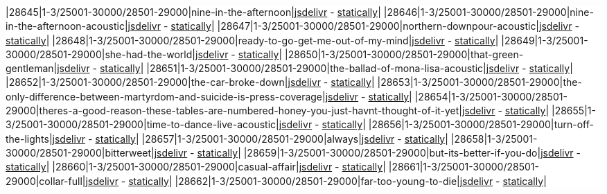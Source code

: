 |28645|1-3/25001-30000/28501-29000|nine-in-the-afternoon|[jsdelivr](https://cdn.jsdelivr.net/gh/dbchord/webp-c-1110x370_1-3/25001-30000/28501-29000/nine-in-the-afternoon.webp) - [statically](https://cdn.statically.io/gh/dbchord/webp-c-1110x370_1-3/img/25001-30000/28501-29000/nine-in-the-afternoon.webp)|
|28646|1-3/25001-30000/28501-29000|nine-in-the-afternoon-acoustic|[jsdelivr](https://cdn.jsdelivr.net/gh/dbchord/webp-c-1110x370_1-3/25001-30000/28501-29000/nine-in-the-afternoon-acoustic.webp) - [statically](https://cdn.statically.io/gh/dbchord/webp-c-1110x370_1-3/img/25001-30000/28501-29000/nine-in-the-afternoon-acoustic.webp)|
|28647|1-3/25001-30000/28501-29000|northern-downpour-acoustic|[jsdelivr](https://cdn.jsdelivr.net/gh/dbchord/webp-c-1110x370_1-3/25001-30000/28501-29000/northern-downpour-acoustic.webp) - [statically](https://cdn.statically.io/gh/dbchord/webp-c-1110x370_1-3/img/25001-30000/28501-29000/northern-downpour-acoustic.webp)|
|28648|1-3/25001-30000/28501-29000|ready-to-go-get-me-out-of-my-mind|[jsdelivr](https://cdn.jsdelivr.net/gh/dbchord/webp-c-1110x370_1-3/25001-30000/28501-29000/ready-to-go-get-me-out-of-my-mind.webp) - [statically](https://cdn.statically.io/gh/dbchord/webp-c-1110x370_1-3/img/25001-30000/28501-29000/ready-to-go-get-me-out-of-my-mind.webp)|
|28649|1-3/25001-30000/28501-29000|she-had-the-world|[jsdelivr](https://cdn.jsdelivr.net/gh/dbchord/webp-c-1110x370_1-3/25001-30000/28501-29000/she-had-the-world.webp) - [statically](https://cdn.statically.io/gh/dbchord/webp-c-1110x370_1-3/img/25001-30000/28501-29000/she-had-the-world.webp)|
|28650|1-3/25001-30000/28501-29000|that-green-gentleman|[jsdelivr](https://cdn.jsdelivr.net/gh/dbchord/webp-c-1110x370_1-3/25001-30000/28501-29000/that-green-gentleman.webp) - [statically](https://cdn.statically.io/gh/dbchord/webp-c-1110x370_1-3/img/25001-30000/28501-29000/that-green-gentleman.webp)|
|28651|1-3/25001-30000/28501-29000|the-ballad-of-mona-lisa-acoustic|[jsdelivr](https://cdn.jsdelivr.net/gh/dbchord/webp-c-1110x370_1-3/25001-30000/28501-29000/the-ballad-of-mona-lisa-acoustic.webp) - [statically](https://cdn.statically.io/gh/dbchord/webp-c-1110x370_1-3/img/25001-30000/28501-29000/the-ballad-of-mona-lisa-acoustic.webp)|
|28652|1-3/25001-30000/28501-29000|the-car-broke-down|[jsdelivr](https://cdn.jsdelivr.net/gh/dbchord/webp-c-1110x370_1-3/25001-30000/28501-29000/the-car-broke-down.webp) - [statically](https://cdn.statically.io/gh/dbchord/webp-c-1110x370_1-3/img/25001-30000/28501-29000/the-car-broke-down.webp)|
|28653|1-3/25001-30000/28501-29000|the-only-difference-between-martyrdom-and-suicide-is-press-coverage|[jsdelivr](https://cdn.jsdelivr.net/gh/dbchord/webp-c-1110x370_1-3/25001-30000/28501-29000/the-only-difference-between-martyrdom-and-suicide-is-press-coverage.webp) - [statically](https://cdn.statically.io/gh/dbchord/webp-c-1110x370_1-3/img/25001-30000/28501-29000/the-only-difference-between-martyrdom-and-suicide-is-press-coverage.webp)|
|28654|1-3/25001-30000/28501-29000|theres-a-good-reason-these-tables-are-numbered-honey-you-just-havnt-thought-of-it-yet|[jsdelivr](https://cdn.jsdelivr.net/gh/dbchord/webp-c-1110x370_1-3/25001-30000/28501-29000/theres-a-good-reason-these-tables-are-numbered-honey-you-just-havnt-thought-of-it-yet.webp) - [statically](https://cdn.statically.io/gh/dbchord/webp-c-1110x370_1-3/img/25001-30000/28501-29000/theres-a-good-reason-these-tables-are-numbered-honey-you-just-havnt-thought-of-it-yet.webp)|
|28655|1-3/25001-30000/28501-29000|time-to-dance-live-acoustic|[jsdelivr](https://cdn.jsdelivr.net/gh/dbchord/webp-c-1110x370_1-3/25001-30000/28501-29000/time-to-dance-live-acoustic.webp) - [statically](https://cdn.statically.io/gh/dbchord/webp-c-1110x370_1-3/img/25001-30000/28501-29000/time-to-dance-live-acoustic.webp)|
|28656|1-3/25001-30000/28501-29000|turn-off-the-lights|[jsdelivr](https://cdn.jsdelivr.net/gh/dbchord/webp-c-1110x370_1-3/25001-30000/28501-29000/turn-off-the-lights.webp) - [statically](https://cdn.statically.io/gh/dbchord/webp-c-1110x370_1-3/img/25001-30000/28501-29000/turn-off-the-lights.webp)|
|28657|1-3/25001-30000/28501-29000|always|[jsdelivr](https://cdn.jsdelivr.net/gh/dbchord/webp-c-1110x370_1-3/25001-30000/28501-29000/always.webp) - [statically](https://cdn.statically.io/gh/dbchord/webp-c-1110x370_1-3/img/25001-30000/28501-29000/always.webp)|
|28658|1-3/25001-30000/28501-29000|bitterweet|[jsdelivr](https://cdn.jsdelivr.net/gh/dbchord/webp-c-1110x370_1-3/25001-30000/28501-29000/bitterweet.webp) - [statically](https://cdn.statically.io/gh/dbchord/webp-c-1110x370_1-3/img/25001-30000/28501-29000/bitterweet.webp)|
|28659|1-3/25001-30000/28501-29000|but-its-better-if-you-do|[jsdelivr](https://cdn.jsdelivr.net/gh/dbchord/webp-c-1110x370_1-3/25001-30000/28501-29000/but-its-better-if-you-do.webp) - [statically](https://cdn.statically.io/gh/dbchord/webp-c-1110x370_1-3/img/25001-30000/28501-29000/but-its-better-if-you-do.webp)|
|28660|1-3/25001-30000/28501-29000|casual-affair|[jsdelivr](https://cdn.jsdelivr.net/gh/dbchord/webp-c-1110x370_1-3/25001-30000/28501-29000/casual-affair.webp) - [statically](https://cdn.statically.io/gh/dbchord/webp-c-1110x370_1-3/img/25001-30000/28501-29000/casual-affair.webp)|
|28661|1-3/25001-30000/28501-29000|collar-full|[jsdelivr](https://cdn.jsdelivr.net/gh/dbchord/webp-c-1110x370_1-3/25001-30000/28501-29000/collar-full.webp) - [statically](https://cdn.statically.io/gh/dbchord/webp-c-1110x370_1-3/img/25001-30000/28501-29000/collar-full.webp)|
|28662|1-3/25001-30000/28501-29000|far-too-young-to-die|[jsdelivr](https://cdn.jsdelivr.net/gh/dbchord/webp-c-1110x370_1-3/25001-30000/28501-29000/far-too-young-to-die.webp) - [statically](https://cdn.statically.io/gh/dbchord/webp-c-1110x370_1-3/img/25001-30000/28501-29000/far-too-young-to-die.webp)|